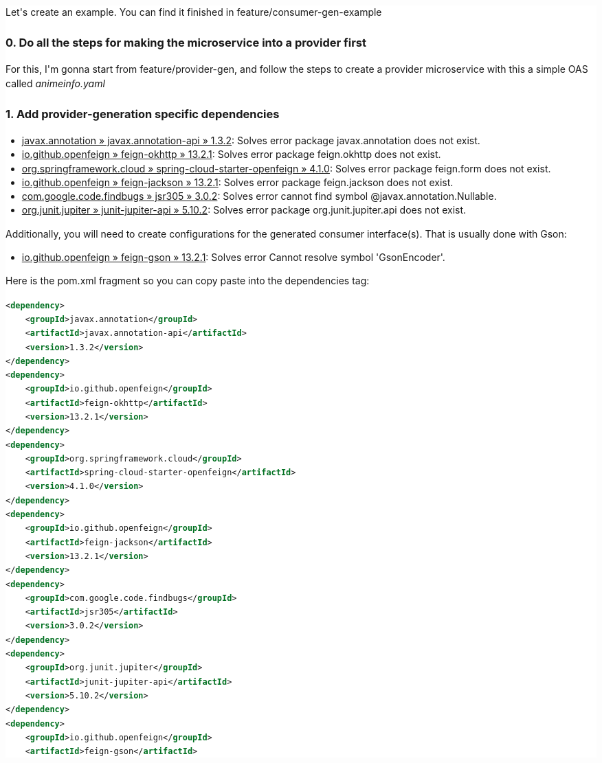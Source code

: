 Let's create an example. You can find it finished in feature/consumer-gen-example

### 0. Do all the steps for making the microservice into a provider first

For this, I'm gonna start from feature/provider-gen, and follow the steps to create a provider microservice with this a simple OAS called _animeinfo.yaml_

### 1. Add provider-generation specific dependencies

- [javax.annotation » javax.annotation-api » 1.3.2](https://mvnrepository.com/artifact/javax.annotation/javax.annotation-api/1.3.2): Solves error package javax.annotation does not exist.
- [io.github.openfeign » feign-okhttp » 13.2.1](https://mvnrepository.com/artifact/io.github.openfeign/feign-okhttp/13.2.1): Solves error package feign.okhttp does not exist.
- [org.springframework.cloud » spring-cloud-starter-openfeign » 4.1.0](https://mvnrepository.com/artifact/org.springframework.cloud/spring-cloud-starter-openfeign/4.1.0): Solves error package feign.form does not exist.
- [io.github.openfeign » feign-jackson » 13.2.1](https://mvnrepository.com/artifact/io.github.openfeign/feign-jackson/13.2.1): Solves error package feign.jackson does not exist.
- [com.google.code.findbugs » jsr305 » 3.0.2](https://mvnrepository.com/artifact/com.google.code.findbugs/jsr305/3.0.2): Solves error cannot find symbol @javax.annotation.Nullable.
- [org.junit.jupiter » junit-jupiter-api » 5.10.2](https://mvnrepository.com/artifact/org.junit.jupiter/junit-jupiter-api/5.10.2): Solves error package org.junit.jupiter.api does not exist.

Additionally, you will need to create configurations for the generated consumer interface(s). That is usually done with Gson:

- [io.github.openfeign » feign-gson » 13.2.1](https://mvnrepository.com/artifact/io.github.openfeign/feign-gson/13.2.1): Solves error Cannot resolve symbol 'GsonEncoder'.

Here is the pom.xml fragment so you can copy paste into the dependencies tag:

```xml
<dependency>
    <groupId>javax.annotation</groupId>
    <artifactId>javax.annotation-api</artifactId>
    <version>1.3.2</version>
</dependency>
<dependency>
    <groupId>io.github.openfeign</groupId>
    <artifactId>feign-okhttp</artifactId>
    <version>13.2.1</version>
</dependency>
<dependency>
    <groupId>org.springframework.cloud</groupId>
    <artifactId>spring-cloud-starter-openfeign</artifactId>
    <version>4.1.0</version>
</dependency>
<dependency>
    <groupId>io.github.openfeign</groupId>
    <artifactId>feign-jackson</artifactId>
    <version>13.2.1</version>
</dependency>
<dependency>
    <groupId>com.google.code.findbugs</groupId>
    <artifactId>jsr305</artifactId>
    <version>3.0.2</version>
</dependency>
<dependency>
    <groupId>org.junit.jupiter</groupId>
    <artifactId>junit-jupiter-api</artifactId>
    <version>5.10.2</version>
</dependency>
<dependency>
    <groupId>io.github.openfeign</groupId>
    <artifactId>feign-gson</artifactId>
```